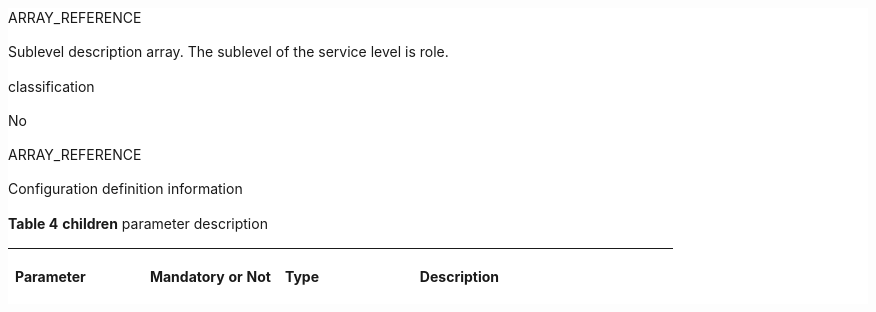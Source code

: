 <td class="cellrowborder" valign="top" width="20.292029202920293%" headers="mcps1.2.5.1.3 "><p id="en-us_topic_0125376249_en-us_topic_0110839916_p37918668"><a name="en-us_topic_0125376249_en-us_topic_0110839916_p37918668"></a><a name="en-us_topic_0125376249_en-us_topic_0110839916_p37918668"></a>ARRAY_REFERENCE</p>
</td>
<td class="cellrowborder" valign="top" width="39.123912391239124%" headers="mcps1.2.5.1.4 "><p id="en-us_topic_0125376249_en-us_topic_0110839916_p39306804"><a name="en-us_topic_0125376249_en-us_topic_0110839916_p39306804"></a><a name="en-us_topic_0125376249_en-us_topic_0110839916_p39306804"></a>Sublevel description array. The sublevel of the service level is role.</p>
</td>
</tr>
<tr id="en-us_topic_0125376249_en-us_topic_0110839916_row18216917"><td class="cellrowborder" valign="top" width="20.292029202920293%" headers="mcps1.2.5.1.1 "><p id="en-us_topic_0125376249_en-us_topic_0110839916_p66284155"><a name="en-us_topic_0125376249_en-us_topic_0110839916_p66284155"></a><a name="en-us_topic_0125376249_en-us_topic_0110839916_p66284155"></a>classification</p>
</td>
<td class="cellrowborder" valign="top" width="20.292029202920293%" headers="mcps1.2.5.1.2 "><p id="en-us_topic_0125376249_en-us_topic_0110839916_p307511"><a name="en-us_topic_0125376249_en-us_topic_0110839916_p307511"></a><a name="en-us_topic_0125376249_en-us_topic_0110839916_p307511"></a>No</p>
</td>
<td class="cellrowborder" valign="top" width="20.292029202920293%" headers="mcps1.2.5.1.3 "><p id="en-us_topic_0125376249_en-us_topic_0110839916_p24908398"><a name="en-us_topic_0125376249_en-us_topic_0110839916_p24908398"></a><a name="en-us_topic_0125376249_en-us_topic_0110839916_p24908398"></a>ARRAY_REFERENCE</p>
</td>
<td class="cellrowborder" valign="top" width="39.123912391239124%" headers="mcps1.2.5.1.4 "><p id="en-us_topic_0125376249_en-us_topic_0110839916_p58174480"><a name="en-us_topic_0125376249_en-us_topic_0110839916_p58174480"></a><a name="en-us_topic_0125376249_en-us_topic_0110839916_p58174480"></a>Configuration definition information</p>
</td>
</tr>
</tbody>
</table>

**Table  4** **children**  parameter description

<a name="en-us_topic_0125376249_en-us_topic_0110839916_table32097378"></a>
<table><thead align="left"><tr id="en-us_topic_0125376249_en-us_topic_0110839916_row37351504"><th class="cellrowborder" valign="top" width="20.292029202920293%" id="mcps1.2.5.1.1"><p id="en-us_topic_0125376249_en-us_topic_0110839916_p5572963"><a name="en-us_topic_0125376249_en-us_topic_0110839916_p5572963"></a><a name="en-us_topic_0125376249_en-us_topic_0110839916_p5572963"></a><strong id="en-us_topic_0125376249_b7617970162543_3"><a name="en-us_topic_0125376249_b7617970162543_3"></a><a name="en-us_topic_0125376249_b7617970162543_3"></a>Parameter</strong></p>
</th>
<th class="cellrowborder" valign="top" width="20.292029202920293%" id="mcps1.2.5.1.2"><p id="en-us_topic_0125376249_en-us_topic_0110839916_p48756830"><a name="en-us_topic_0125376249_en-us_topic_0110839916_p48756830"></a><a name="en-us_topic_0125376249_en-us_topic_0110839916_p48756830"></a>Mandatory or Not</p>
</th>
<th class="cellrowborder" valign="top" width="20.292029202920293%" id="mcps1.2.5.1.3"><p id="en-us_topic_0125376249_en-us_topic_0110839916_p56989162"><a name="en-us_topic_0125376249_en-us_topic_0110839916_p56989162"></a><a name="en-us_topic_0125376249_en-us_topic_0110839916_p56989162"></a><strong>Type</strong></p>
</th>
<th class="cellrowborder" valign="top" width="39.123912391239124%" id="mcps1.2.5.1.4"><p id="en-us_topic_0125376249_en-us_topic_0110839916_p12943361"><a name="en-us_topic_0125376249_en-us_topic_0110839916_p12943361"></a><a name="en-us_topic_0125376249_en-us_topic_0110839916_p12943361"></a><strong id="en-us_topic_0125376249_b842352706134712_4"><a name="en-us_topic_0125376249_b842352706134712_4"></a><a name="en-us_topic_0125376249_b842352706134712_4"></a>Description</strong></p>
</th>
</tr>
</thead>